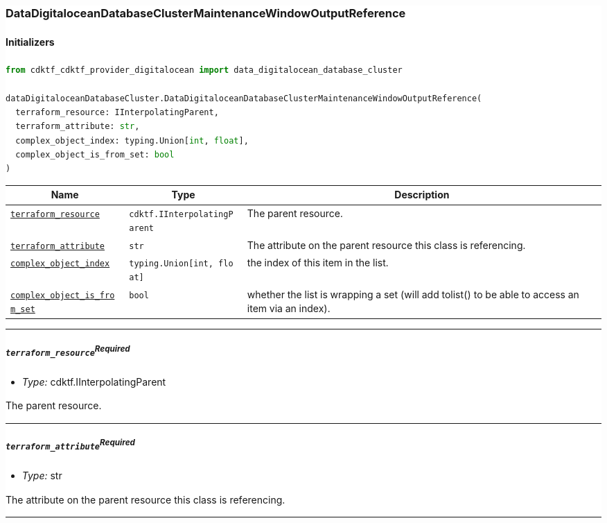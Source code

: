 ### DataDigitaloceanDatabaseClusterMaintenanceWindowOutputReference <a name="DataDigitaloceanDatabaseClusterMaintenanceWindowOutputReference" id="@cdktf/provider-digitalocean.dataDigitaloceanDatabaseCluster.DataDigitaloceanDatabaseClusterMaintenanceWindowOutputReference"></a>

#### Initializers <a name="Initializers" id="@cdktf/provider-digitalocean.dataDigitaloceanDatabaseCluster.DataDigitaloceanDatabaseClusterMaintenanceWindowOutputReference.Initializer"></a>

```python
from cdktf_cdktf_provider_digitalocean import data_digitalocean_database_cluster

dataDigitaloceanDatabaseCluster.DataDigitaloceanDatabaseClusterMaintenanceWindowOutputReference(
  terraform_resource: IInterpolatingParent,
  terraform_attribute: str,
  complex_object_index: typing.Union[int, float],
  complex_object_is_from_set: bool
)
```

| **Name** | **Type** | **Description** |
| --- | --- | --- |
| <code><a href="#@cdktf/provider-digitalocean.dataDigitaloceanDatabaseCluster.DataDigitaloceanDatabaseClusterMaintenanceWindowOutputReference.Initializer.parameter.terraformResource">terraform_resource</a></code> | <code>cdktf.IInterpolatingParent</code> | The parent resource. |
| <code><a href="#@cdktf/provider-digitalocean.dataDigitaloceanDatabaseCluster.DataDigitaloceanDatabaseClusterMaintenanceWindowOutputReference.Initializer.parameter.terraformAttribute">terraform_attribute</a></code> | <code>str</code> | The attribute on the parent resource this class is referencing. |
| <code><a href="#@cdktf/provider-digitalocean.dataDigitaloceanDatabaseCluster.DataDigitaloceanDatabaseClusterMaintenanceWindowOutputReference.Initializer.parameter.complexObjectIndex">complex_object_index</a></code> | <code>typing.Union[int, float]</code> | the index of this item in the list. |
| <code><a href="#@cdktf/provider-digitalocean.dataDigitaloceanDatabaseCluster.DataDigitaloceanDatabaseClusterMaintenanceWindowOutputReference.Initializer.parameter.complexObjectIsFromSet">complex_object_is_from_set</a></code> | <code>bool</code> | whether the list is wrapping a set (will add tolist() to be able to access an item via an index). |

---

##### `terraform_resource`<sup>Required</sup> <a name="terraform_resource" id="@cdktf/provider-digitalocean.dataDigitaloceanDatabaseCluster.DataDigitaloceanDatabaseClusterMaintenanceWindowOutputReference.Initializer.parameter.terraformResource"></a>

- *Type:* cdktf.IInterpolatingParent

The parent resource.

---

##### `terraform_attribute`<sup>Required</sup> <a name="terraform_attribute" id="@cdktf/provider-digitalocean.dataDigitaloceanDatabaseCluster.DataDigitaloceanDatabaseClusterMaintenanceWindowOutputReference.Initializer.parameter.terraformAttribute"></a>

- *Type:* str

The attribute on the parent resource this class is referencing.

---